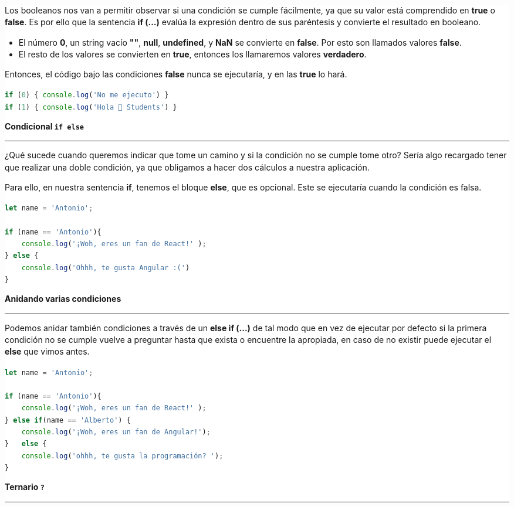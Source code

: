 Los booleanos nos van a permitir observar si una condición se cumple fácilmente, ya que su valor está comprendido en **true** o **false**.  Es por ello que la sentencia **if (…)** evalúa la expresión dentro de sus paréntesis y convierte el resultado en booleano.

- El número **0**, un string vacío **""**, **null**, **undefined**, y **NaN** se convierte en **false**. Por esto son llamados valores **false**.
- El resto de los valores se convierten en **true**, entonces los llamaremos valores **verdadero**.

Entonces, el código bajo las condiciones  **false** nunca se ejecutaría, y en las **true** lo hará.

```jsx
if (0) { console.log('No me ejecuto') }
if (1) { console.log('Hola 👋 Students') }
```

**Condicional `if else`**

---

¿Qué sucede cuando queremos indicar que tome un camino y si la condición no se cumple tome otro? Sería algo recargado tener que realizar una doble condición, ya que obligamos a hacer dos cálculos a nuestra aplicación.

Para ello, en nuestra sentencia **if**, tenemos el bloque **else**, que es opcional. Este se ejecutaría cuando la condición es falsa.

```jsx
let name = 'Antonio';

if (name == 'Antonio'){ 
	console.log('¡Woh, eres un fan de React!' );
} else {
	console.log('Ohhh, te gusta Angular :(')
}
```

**Anidando varias condiciones**

---

Podemos anidar también condiciones a través de un **else if (...)** de tal modo que en vez de ejecutar por defecto si la primera condición no se cumple vuelve a preguntar hasta que exista o encuentre la apropiada, en caso de no existir puede ejecutar el **else** que vimos antes.

```jsx
let name = 'Antonio';

if (name == 'Antonio'){ 
	console.log('¡Woh, eres un fan de React!' );
} else if(name == 'Alberto') {
	console.log('¡Woh, eres un fan de Angular!');
}	else {
	console.log('ohhh, te gusta la programación? ');
}
```

**Ternario  `?`**

---